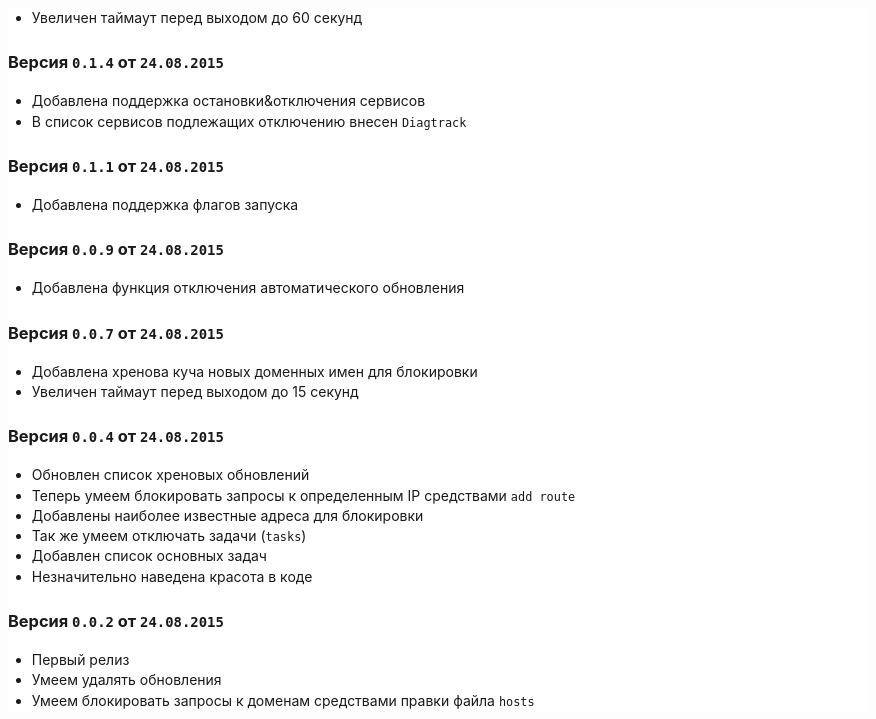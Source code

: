 - Увеличен таймаут перед выходом до 60 секунд

### Версия `0.1.4` от `24.08.2015`

- Добавлена поддержка остановки&отключения сервисов
- В список сервисов подлежащих отключению внесен `Diagtrack`

### Версия `0.1.1` от `24.08.2015`

- Добавлена поддержка флагов запуска

### Версия `0.0.9` от `24.08.2015`

- Добавлена функция отключения автоматического обновления

### Версия `0.0.7` от `24.08.2015`

- Добавлена хренова куча новых доменных имен для блокировки
- Увеличен таймаут перед выходом до 15 секунд

### Версия `0.0.4` от `24.08.2015`

- Обновлен список хреновых обновлений
- Теперь умеем блокировать запросы к определенным IP средствами `add route`
- Добавлены наиболее известные адреса для блокировки
- Так же умеем отключать задачи (`tasks`)
- Добавлен список основных задач
- Незначительно наведена красота в коде

### Версия `0.0.2` от `24.08.2015`

- Первый релиз
- Умеем удалять обновления
- Умеем блокировать запросы к доменам средствами правки файла `hosts`

[source-link]:https://gist.github.com/tarampampam/a0db45fb0de5976300b1
